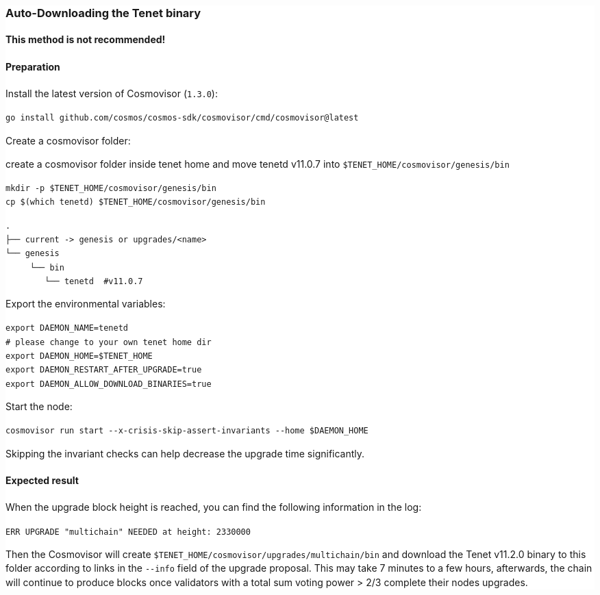 ### Auto-Downloading the Tenet binary

**This method is not recommended!**

#### Preparation

Install the latest version of Cosmovisor (`1.3.0`):

```shell
go install github.com/cosmos/cosmos-sdk/cosmovisor/cmd/cosmovisor@latest
```

Create a cosmovisor folder:

create a cosmovisor folder inside tenet home and move tenetd v11.0.7 into `$TENET_HOME/cosmovisor/genesis/bin`

```shell
mkdir -p $TENET_HOME/cosmovisor/genesis/bin
cp $(which tenetd) $TENET_HOME/cosmovisor/genesis/bin
```

```shell
.
├── current -> genesis or upgrades/<name>
└── genesis
     └── bin
        └── tenetd  #v11.0.7
```

Export the environmental variables:

```shell
export DAEMON_NAME=tenetd
# please change to your own tenet home dir
export DAEMON_HOME=$TENET_HOME
export DAEMON_RESTART_AFTER_UPGRADE=true
export DAEMON_ALLOW_DOWNLOAD_BINARIES=true
```

Start the node:

```shell
cosmovisor run start --x-crisis-skip-assert-invariants --home $DAEMON_HOME
```

Skipping the invariant checks can help decrease the upgrade time significantly.

#### Expected result

When the upgrade block height is reached, you can find the following information in the log:

```shell
ERR UPGRADE "multichain" NEEDED at height: 2330000
```

Then the Cosmovisor will create `$TENET_HOME/cosmovisor/upgrades/multichain/bin` and download the Tenet v11.2.0 binary to this folder according to links in the `--info` field of the upgrade proposal.
This may take 7 minutes to a few hours, afterwards, the chain will continue to produce blocks once validators with a total sum voting power > 2/3 complete their nodes upgrades.
